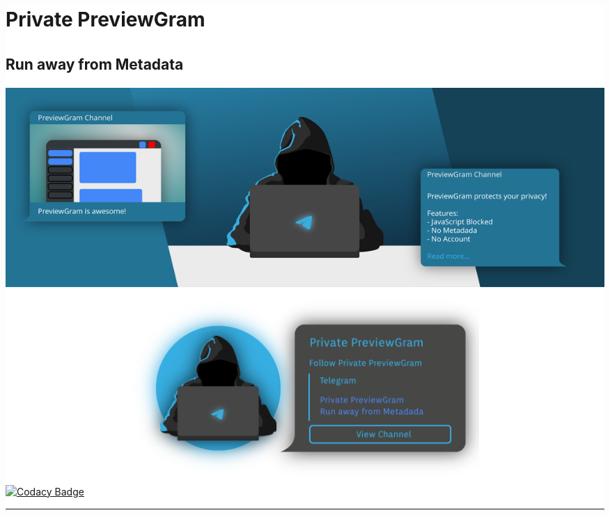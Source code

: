 # Private PreviewGram

## Run away from Metadata

![PreviewGram Cover](./assets/PreviewGram%20Banner.svg)

<div align="center">
  <a href="https://t.me/previewgram" align="center">
    <img src="./assets/follow_on_telegram.png" width="500" align="center">
  </a>
</div>

[![Codacy Badge](https://app.codacy.com/project/badge/Grade/0d6bbf4974044655be8e274c62bc5fac)](https://www.codacy.com/gh/RickBarretto/PreviewGram/dashboard?utm_source=github.com&amp;utm_medium=referral&amp;utm_content=RickBarretto/PreviewGram&amp;utm_campaign=Badge_Grade)

---